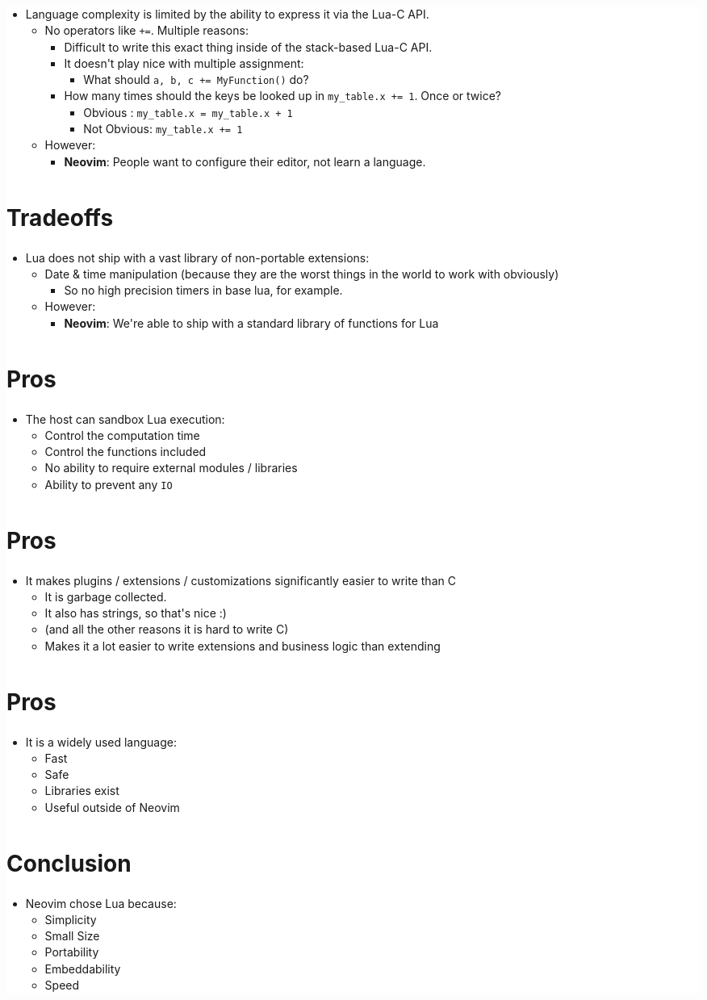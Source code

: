 - Language complexity is limited by the ability to express it via the Lua-C API.
    - No operators like `+=`. Multiple reasons:
        - Difficult to write this exact thing inside of the stack-based Lua-C API.
        - It doesn't play nice with multiple assignment:
            - What should `a, b, c += MyFunction()` do?
        - How many times should the keys be looked up in `my_table.x += 1`. Once or twice?
            - Obvious    : `my_table.x = my_table.x + 1`
            - Not Obvious: `my_table.x += 1`
    - However:
        - **Neovim**: People want to configure their editor, not learn a language.


# Tradeoffs

- Lua does not ship with a vast library of non-portable extensions:
    - Date & time manipulation (because they are the worst things in the world to work with obviously)
        - So no high precision timers in base lua, for example.
    - However:
        - **Neovim**: We're able to ship with a standard library of functions for Lua


# Pros

- The host can sandbox Lua execution:
    - Control the computation time
    - Control the functions included
    - No ability to require external modules / libraries
    - Ability to prevent any `IO`

# Pros

- It makes plugins / extensions / customizations significantly easier to write than C
    - It is garbage collected.
    - It also has strings, so that's nice :)
    - (and all the other reasons it is hard to write C)
    - Makes it a lot easier to write extensions and business logic than extending

# Pros

- It is a widely used language:
    - Fast
    - Safe
    - Libraries exist
    - Useful outside of Neovim

# Conclusion

- Neovim chose Lua because:
    - Simplicity
    - Small Size
    - Portability
    - Embeddability
    - Speed
